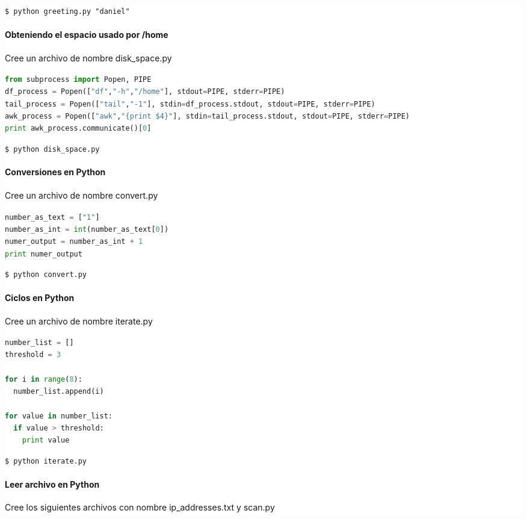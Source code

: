 ```
$ python greeting.py "daniel"
```

#### Obteniendo el espacio usado por /home

Cree un archivo de nombre disk_space.py

```python
from subprocess import Popen, PIPE
df_process = Popen(["df","-h","/home"], stdout=PIPE, stderr=PIPE)
tail_process = Popen(["tail","-1"], stdin=df_process.stdout, stdout=PIPE, stderr=PIPE)
awk_process = Popen(["awk","{print $4}"], stdin=tail_process.stdout, stdout=PIPE, stderr=PIPE)
print awk_process.communicate()[0]
```

```
$ python disk_space.py
```

#### Conversiones en Python

Cree un archivo de nombre convert.py

```python
number_as_text = ["1"]
number_as_int = int(number_as_text[0])
numer_output = number_as_int + 1
print numer_output
```

```
$ python convert.py
```

#### Ciclos en Python

Cree un archivo de nombre iterate.py

```python
number_list = []      
threshold = 3      

for i in range(8):
  number_list.append(i)

for value in number_list:
  if value > threshold:
    print value
```

```
$ python iterate.py
```

#### Leer archivo en Python

Cree los siguientes archivos con nombre ip_addresses.txt y scan.py
